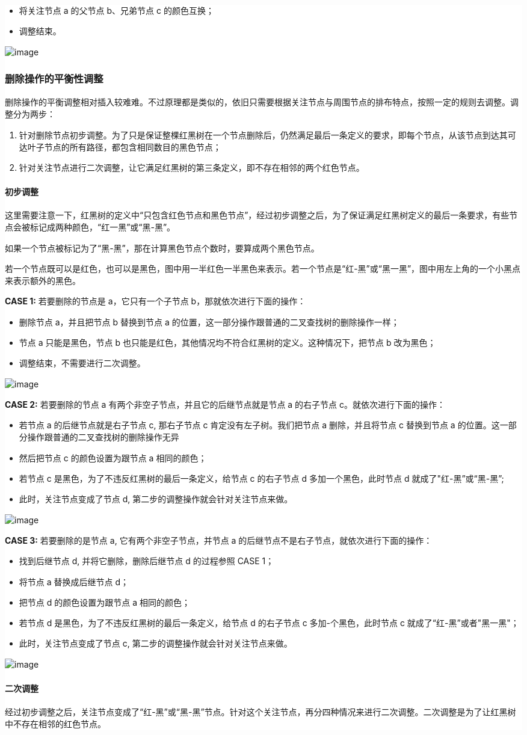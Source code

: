 + 将关注节点 a 的父节点 b、兄弟节点 c 的颜色互换；

+ 调整结束。

![image](../../../assets/基础数据结构-二叉树/case-3.png)

### 删除操作的平衡性调整

删除操作的平衡调整相对插入较难难。不过原理都是类似的，依旧只需要根据关注节点与周围节点的排布特点，按照一定的规则去调整。调整分为两步：

1. 针对删除节点初步调整。为了只是保证整棵红黑树在一个节点删除后，仍然满足最后一条定义的要求，即每个节点，从该节点到达其可达叶子节点的所有路径，都包含相同数目的黑色节点；

2. 针对关注节点进行二次调整，让它满足红黑树的第三条定义，即不存在相邻的两个红色节点。

#### 初步调整

这里需要注意一下，红黑树的定义中“只包含红色节点和黑色节点”，经过初步调整之后，为了保证满足红黑树定义的最后一条要求，有些节点会被标记成两种颜色，“红一黑”或“黑-黑”。

如果一个节点被标记为了“黑-黑”，那在计算黑色节点个数时，要算成两个黑色节点。

若一个节点既可以是红色，也可以是黑色，图中用一半红色一半黑色来表示。若一个节点是“红-黑”或“黑一黑”，图中用左上角的一个小黑点来表示额外的黑色。

**CASE 1:** 若要删除的节点是 a，它只有一个子节点 b，那就依次进行下面的操作：

+ 删除节点 a，并且把节点 b 替换到节点 a 的位置，这一部分操作跟普通的二叉查找树的删除操作一样；

+ 节点 a 只能是黑色，节点 b 也只能是红色，其他情况均不符合红黑树的定义。这种情况下，把节点 b 改为黑色；

+ 调整结束，不需要进行二次调整。

![image](../../../assets/基础数据结构-二叉树/delete-1-case-1.png)

**CASE 2:** 若要删除的节点 a 有两个非空子节点，并且它的后继节点就是节点 a 的右子节点 c。就依次进行下面的操作：

+ 若节点 a 的后继节点就是右子节点 c, 那右子节点 c 肯定没有左子树。我们把节点 a 删除，并且将节点 c 替换到节点 a 的位置。这一部分操作跟普通的二叉查找树的删除操作无异

+ 然后把节点 c 的颜色设置为跟节点 a 相同的颜色；

+ 若节点 c 是黑色，为了不违反红黑树的最后一条定义，给节点 c 的右子节点 d 多加一个黑色，此时节点 d 就成了"红-黑”或“黑-黑”;

+ 此时，关注节点变成了节点 d, 第二步的调整操作就会针对关注节点来做。

![image](../../../assets/基础数据结构-二叉树/delete-1-case-2.png)

**CASE 3:** 若要删除的是节点 a, 它有两个非空子节点，并节点 a 的后继节点不是右子节点，就依次进行下面的操作：

+ 找到后继节点 d, 并将它删除，删除后继节点 d 的过程参照 CASE 1；

+ 将节点 a 替换成后继节点 d；

+ 把节点 d 的颜色设置为跟节点 a 相同的颜色；

+ 若节点 d 是黑色，为了不违反红黑树的最后一条定义，给节点 d 的右子节点 c 多加-个黑色，此时节点 c 就成了“红-黑”或者"黑一黑"；

+ 此时，关注节点变成了节点 c, 第二步的调整操作就会针对关注节点来做。

![image](../../../assets/基础数据结构-二叉树/delete-1-case-3.png)

#### 二次调整

经过初步调整之后，关注节点变成了“红-黑”或“黑-黑”节点。针对这个关注节点，再分四种情况来进行二次调整。二次调整是为了让红黑树中不存在相邻的红色节点。
